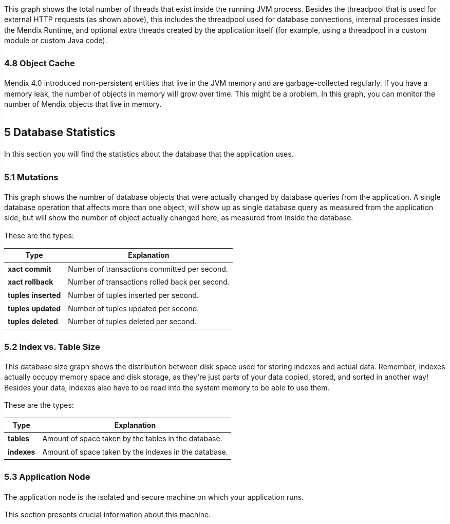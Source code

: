 This graph shows the total number of threads that exist inside the running JVM process. Besides the threadpool that is used for external HTTP requests (as shown above), this includes the threadpool used for database connections, internal processes inside the Mendix Runtime, and optional extra threads created by the application itself (for example, using a threadpool in a custom module or custom Java code).

### <a name="Trends-appmxruntimecache"></a>4.8 Object Cache

Mendix 4.0 introduced non-persistent entities that live in the JVM memory and are garbage-collected regularly. If you have a memory leak, the number of objects in memory will grow over time. This might be a problem. In this graph, you can monitor the number of Mendix objects that live in memory.

## 5 Database Statistics

In this section you will find the statistics about the database that the application uses.

### <a name="Trends-dbpgstatdatabaseVERSIONmain"></a>5.1 Mutations

This graph shows the number of database objects that were actually changed by database queries from the application. A single database operation that affects more than one object, will show up as single database query as measured from the application side, but will show the number of object actually changed here, as measured from inside the database.

These are the types:

Type | Explanation
------------ | -------------
**xact commit** | Number of transactions committed per second.
**xact rollback** | Number of transactions rolled back per second.
**tuples inserted** | Number of tuples inserted per second.
**tuples updated** | Number of tuples updated per second.
**tuples deleted** | Number of tuples deleted per second.

### <a name="Trends-dbpgtableindexsizeVERSIONmain"></a>5.2 Index vs. Table Size

This database size graph shows the distribution between disk space used for storing indexes and actual data. Remember, indexes actually occupy memory space and disk storage, as they're just parts of your data copied, stored, and sorted in another way! Besides your data, indexes also have to be read into the system memory to be able to use them.

These are the types:

Type | Explanation
------------ | -------------
**tables** | Amount of space taken by the tables in the database.
**indexes** | Amount of space taken by the indexes in the database.

### 5.3 Application Node

The application node is the isolated and secure machine on which your application runs.

This section presents crucial information about this machine.

